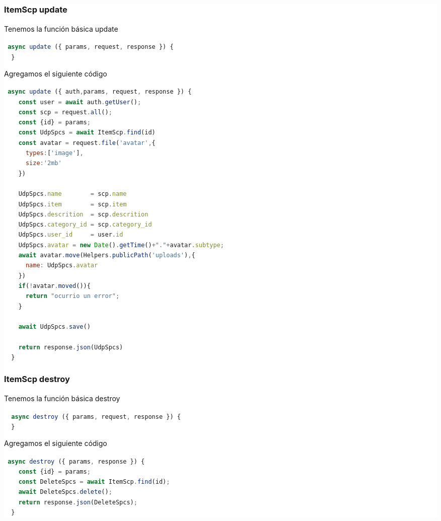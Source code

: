 ### ItemScp update

Tenemos la función básica update 

``` js
 async update ({ params, request, response }) {
  }
```

Agregamos el siguiente código

``` js
 async update ({ auth,params, request, response }) {
    const user = await auth.getUser();
    const scp = request.all();
    const {id} = params;
    const UdpSpcs = await ItemScp.find(id)
    const avatar = request.file('avatar',{
      types:['image'],
      size:'2mb'
    })
    
    UdpSpcs.name        = scp.name
    UdpSpcs.item        = scp.item
    UdpSpcs.descrition  = scp.descrition 
    UdpSpcs.category_id = scp.category_id
    UdpSpcs.user_id     = user.id
    UdpSpcs.avatar = new Date().getTime()+"."+avatar.subtype;
    await avatar.move(Helpers.publicPath('uploads'),{
      name: UdpSpcs.avatar
    })
    if(!avatar.moved()){
      return "ocurrio un error";
    }

    await UdpSpcs.save()

    return response.json(UdpSpcs)
  }
```

### ItemScp destroy
Tenemos la función básica destroy 

``` js
  async destroy ({ params, request, response }) {
  }
```

Agregamos el siguiente código

``` js
 async destroy ({ params, response }) {
    const {id} = params;
    const DeleteSpcs = await ItemScp.find(id);
    await DeleteSpcs.delete();
    return response.json(DeleteSpcs);
  }
```
